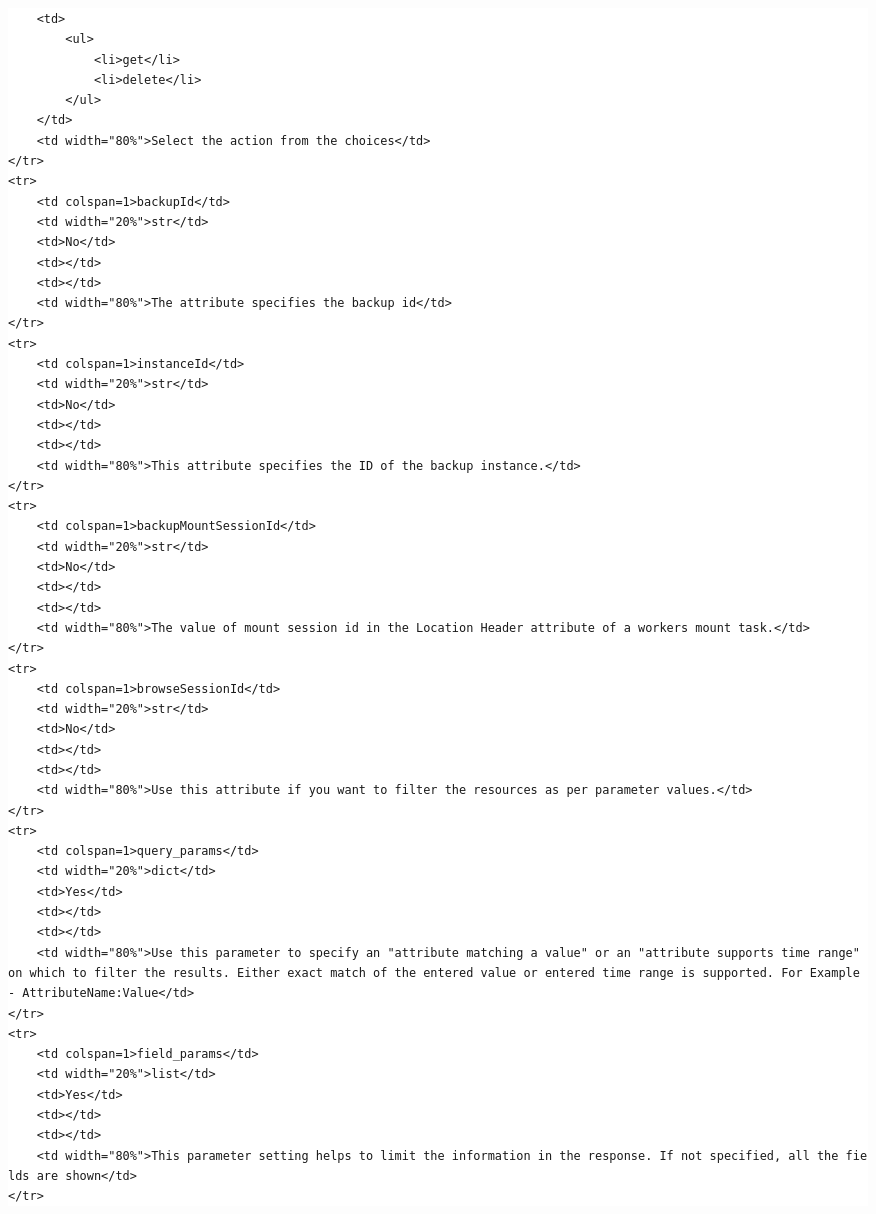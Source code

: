         <td>
            <ul>
                <li>get</li>
                <li>delete</li>
            </ul>
        </td>
        <td width="80%">Select the action from the choices</td>
    </tr>
    <tr>
        <td colspan=1>backupId</td>
        <td width="20%">str</td>
        <td>No</td>
        <td></td>
        <td></td>
        <td width="80%">The attribute specifies the backup id</td>
    </tr>
    <tr>
        <td colspan=1>instanceId</td>
        <td width="20%">str</td>
        <td>No</td>
        <td></td>
        <td></td>
        <td width="80%">This attribute specifies the ID of the backup instance.</td>
    </tr>
    <tr>
        <td colspan=1>backupMountSessionId</td>
        <td width="20%">str</td>
        <td>No</td>
        <td></td>
        <td></td>
        <td width="80%">The value of mount session id in the Location Header attribute of a workers mount task.</td>
    </tr>
    <tr>
        <td colspan=1>browseSessionId</td>
        <td width="20%">str</td>
        <td>No</td>
        <td></td>
        <td></td>
        <td width="80%">Use this attribute if you want to filter the resources as per parameter values.</td>
    </tr>
    <tr>
        <td colspan=1>query_params</td>
        <td width="20%">dict</td>
        <td>Yes</td>
        <td></td>
        <td></td>
        <td width="80%">Use this parameter to specify an "attribute matching a value" or an "attribute supports time range" on which to filter the results. Either exact match of the entered value or entered time range is supported. For Example - AttributeName:Value</td>
    </tr>
    <tr>
        <td colspan=1>field_params</td>
        <td width="20%">list</td>
        <td>Yes</td>
        <td></td>
        <td></td>
        <td width="80%">This parameter setting helps to limit the information in the response. If not specified, all the fields are shown</td>
    </tr>
</table>
